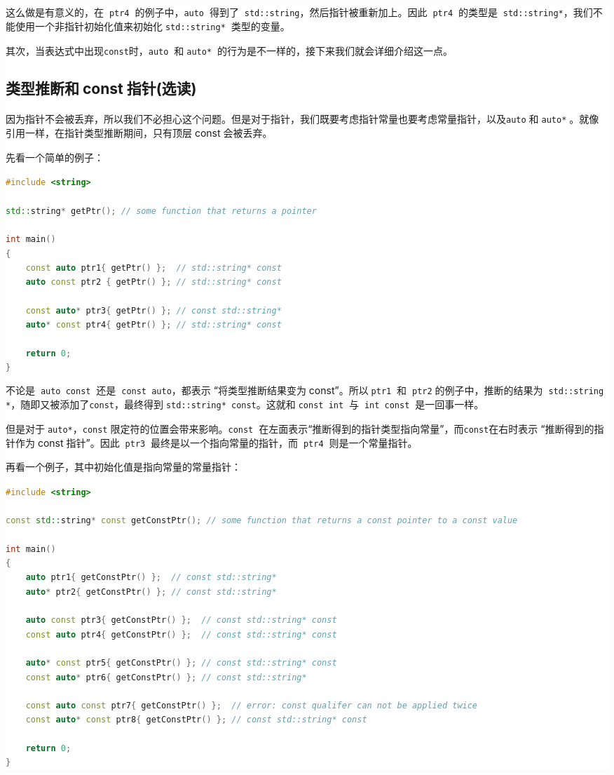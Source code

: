 这么做是有意义的，在  `ptr4`  的例子中，`auto`  得到了  `std::string`，然后指针被重新加上。因此  `ptr4`  的类型是  `std::string*`，我们不能使用一个非指针初始化值来初始化 `std::string*`  类型的变量。

其次，当表达式中出现`const`时，`auto`  和 `auto*`  的行为是不一样的，接下来我们就会详细介绍这一点。

## 类型推断和 const 指针(选读)

因为指针不会被丢弃，所以我们不必担心这个问题。但是对于指针，我们既要考虑指针常量也要考虑常量指针，以及`auto` 和 `auto*` 。就像引用一样，在指针类型推断期间，只有顶层 const 会被丢弃。

先看一个简单的例子：

```cpp
#include <string>

std::string* getPtr(); // some function that returns a pointer

int main()
{
    const auto ptr1{ getPtr() };  // std::string* const
    auto const ptr2 { getPtr() }; // std::string* const

    const auto* ptr3{ getPtr() }; // const std::string*
    auto* const ptr4{ getPtr() }; // std::string* const

    return 0;
}
```

不论是  `auto const`  还是  `const auto`，都表示 “将类型推断结果变为 const”。所以 `ptr1`  和  `ptr2` 的例子中，推断的结果为  `std::string*`，随即又被添加了`const`，最终得到 `std::string* const`。这就和 `const int`  与  `int const`  是一回事一样。

但是对于 `auto*`，`const` 限定符的位置会带来影响。`const`  在左面表示“推断得到的指针类型指向常量”，而`const`在右时表示 “推断得到的指针作为 const 指针”。因此  `ptr3`  最终是以一个指向常量的指针，而  `ptr4`  则是一个常量指针。

再看一个例子，其中初始化值是指向常量的常量指针：

```cpp
#include <string>

const std::string* const getConstPtr(); // some function that returns a const pointer to a const value

int main()
{
    auto ptr1{ getConstPtr() };  // const std::string*
    auto* ptr2{ getConstPtr() }; // const std::string*

    auto const ptr3{ getConstPtr() };  // const std::string* const
    const auto ptr4{ getConstPtr() };  // const std::string* const

    auto* const ptr5{ getConstPtr() }; // const std::string* const
    const auto* ptr6{ getConstPtr() }; // const std::string*

    const auto const ptr7{ getConstPtr() };  // error: const qualifer can not be applied twice
    const auto* const ptr8{ getConstPtr() }; // const std::string* const

    return 0;
}
```
